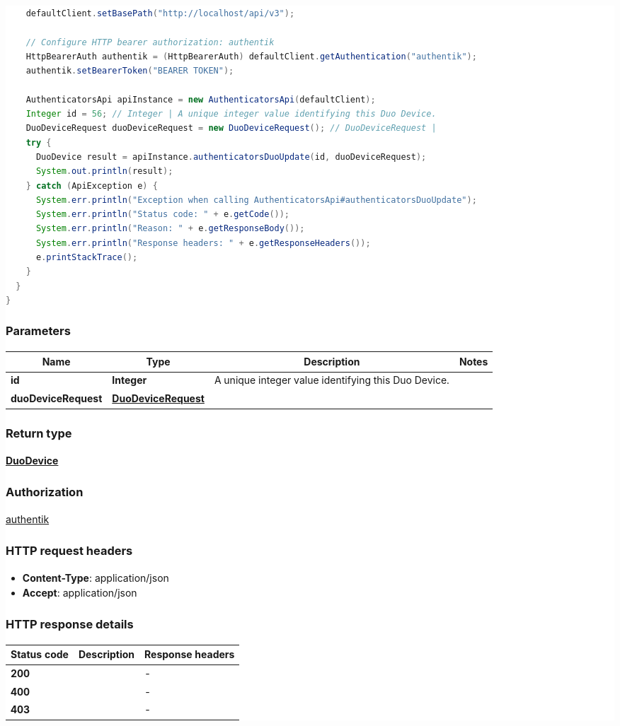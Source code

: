 ```java
    defaultClient.setBasePath("http://localhost/api/v3");
    
    // Configure HTTP bearer authorization: authentik
    HttpBearerAuth authentik = (HttpBearerAuth) defaultClient.getAuthentication("authentik");
    authentik.setBearerToken("BEARER TOKEN");

    AuthenticatorsApi apiInstance = new AuthenticatorsApi(defaultClient);
    Integer id = 56; // Integer | A unique integer value identifying this Duo Device.
    DuoDeviceRequest duoDeviceRequest = new DuoDeviceRequest(); // DuoDeviceRequest | 
    try {
      DuoDevice result = apiInstance.authenticatorsDuoUpdate(id, duoDeviceRequest);
      System.out.println(result);
    } catch (ApiException e) {
      System.err.println("Exception when calling AuthenticatorsApi#authenticatorsDuoUpdate");
      System.err.println("Status code: " + e.getCode());
      System.err.println("Reason: " + e.getResponseBody());
      System.err.println("Response headers: " + e.getResponseHeaders());
      e.printStackTrace();
    }
  }
}
```

### Parameters

| Name | Type | Description  | Notes |
|------------- | ------------- | ------------- | -------------|
| **id** | **Integer**| A unique integer value identifying this Duo Device. | |
| **duoDeviceRequest** | [**DuoDeviceRequest**](DuoDeviceRequest.md)|  | |

### Return type

[**DuoDevice**](DuoDevice.md)

### Authorization

[authentik](../README.md#authentik)

### HTTP request headers

 - **Content-Type**: application/json
 - **Accept**: application/json

### HTTP response details
| Status code | Description | Response headers |
|-------------|-------------|------------------|
| **200** |  |  -  |
| **400** |  |  -  |
| **403** |  |  -  |
